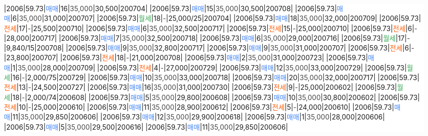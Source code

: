 |2006|59.73|<span style="color:#4285f3">매매</span>|16|<span style="color:#444444">35,000</span>|30,500|200704|
|2006|59.73|<span style="color:#4285f3">매매</span>|15|<span style="color:#444444">35,000</span>|30,500|200708|
|2006|59.73|<span style="color:#4285f3">매매</span>|6|<span style="color:#444444">35,000</span>|31,000|200707|
|2006|59.73|<span style="color:#34a853">월세</span>|18|<span style="color:#444444">-</span>|25,000/25|200704|
|2006|59.73|<span style="color:#4285f3">매매</span>|18|<span style="color:#444444">35,000</span>|32,000|200709|
|2006|59.73|<span style="color:#ff5a00">전세</span>|17|<span style="color:#444444">-</span>|25,500|200710|
|2006|59.73|<span style="color:#4285f3">매매</span>|6|<span style="color:#444444">35,000</span>|32,500|200717|
|2006|59.73|<span style="color:#ff5a00">전세</span>|15|<span style="color:#444444">-</span>|25,000|200710|
|2006|59.73|<span style="color:#ff5a00">전세</span>|6|<span style="color:#444444">-</span>|28,000|200717|
|2006|59.73|<span style="color:#4285f3">매매</span>|7|<span style="color:#444444">35,000</span>|32,500|200718|
|2006|59.73|<span style="color:#4285f3">매매</span>|6|<span style="color:#444444">35,000</span>|29,000|200716|
|2006|59.73|<span style="color:#34a853">월세</span>|17|<span style="color:#444444">-</span>|9,840/15|200708|
|2006|59.73|<span style="color:#4285f3">매매</span>|9|<span style="color:#444444">35,000</span>|32,800|200717|
|2006|59.73|<span style="color:#4285f3">매매</span>|9|<span style="color:#444444">35,000</span>|31,000|200707|
|2006|59.73|<span style="color:#ff5a00">전세</span>|6|<span style="color:#444444">-</span>|23,800|200707|
|2006|59.73|<span style="color:#ff5a00">전세</span>|18|<span style="color:#444444">-</span>|21,000|200708|
|2006|59.73|<span style="color:#4285f3">매매</span>|2|<span style="color:#444444">35,000</span>|31,000|200723|
|2006|59.73|<span style="color:#4285f3">매매</span>|1|<span style="color:#444444">35,000</span>|28,000|200709|
|2006|59.73|<span style="color:#ff5a00">전세</span>|4|<span style="color:#444444">-</span>|27,000|200729|
|2006|59.73|<span style="color:#4285f3">매매</span>|12|<span style="color:#444444">35,000</span>|33,000|200729|
|2006|59.73|<span style="color:#34a853">월세</span>|16|<span style="color:#444444">-</span>|2,000/75|200729|
|2006|59.73|<span style="color:#4285f3">매매</span>|10|<span style="color:#444444">35,000</span>|33,000|200718|
|2006|59.73|<span style="color:#4285f3">매매</span>|20|<span style="color:#444444">35,000</span>|32,000|200717|
|2006|59.73|<span style="color:#ff5a00">전세</span>|13|<span style="color:#444444">-</span>|24,500|200727|
|2006|59.73|<span style="color:#4285f3">매매</span>|16|<span style="color:#444444">35,000</span>|31,000|200730|
|2006|59.73|<span style="color:#ff5a00">전세</span>|9|<span style="color:#444444">-</span>|25,000|200602|
|2006|59.73|<span style="color:#34a853">월세</span>|18|<span style="color:#444444">-</span>|2,000/74|200608|
|2006|59.73|<span style="color:#4285f3">매매</span>|5|<span style="color:#444444">35,000</span>|29,800|200608|
|2006|59.73|<span style="color:#4285f3">매매</span>|10|<span style="color:#444444">35,000</span>|30,800|200602|
|2006|59.73|<span style="color:#ff5a00">전세</span>|10|<span style="color:#444444">-</span>|25,000|200610|
|2006|59.73|<span style="color:#4285f3">매매</span>|11|<span style="color:#444444">35,000</span>|28,900|200612|
|2006|59.73|<span style="color:#ff5a00">전세</span>|5|<span style="color:#444444">-</span>|24,000|200610|
|2006|59.73|<span style="color:#4285f3">매매</span>|11|<span style="color:#444444">35,000</span>|29,850|200606|
|2006|59.73|<span style="color:#4285f3">매매</span>|12|<span style="color:#444444">35,000</span>|29,900|200618|
|2006|59.73|<span style="color:#4285f3">매매</span>|1|<span style="color:#444444">35,000</span>|28,000|200606|
|2006|59.73|<span style="color:#4285f3">매매</span>|5|<span style="color:#444444">35,000</span>|29,500|200616|
|2006|59.73|<span style="color:#4285f3">매매</span>|11|<span style="color:#444444">35,000</span>|29,850|200606|